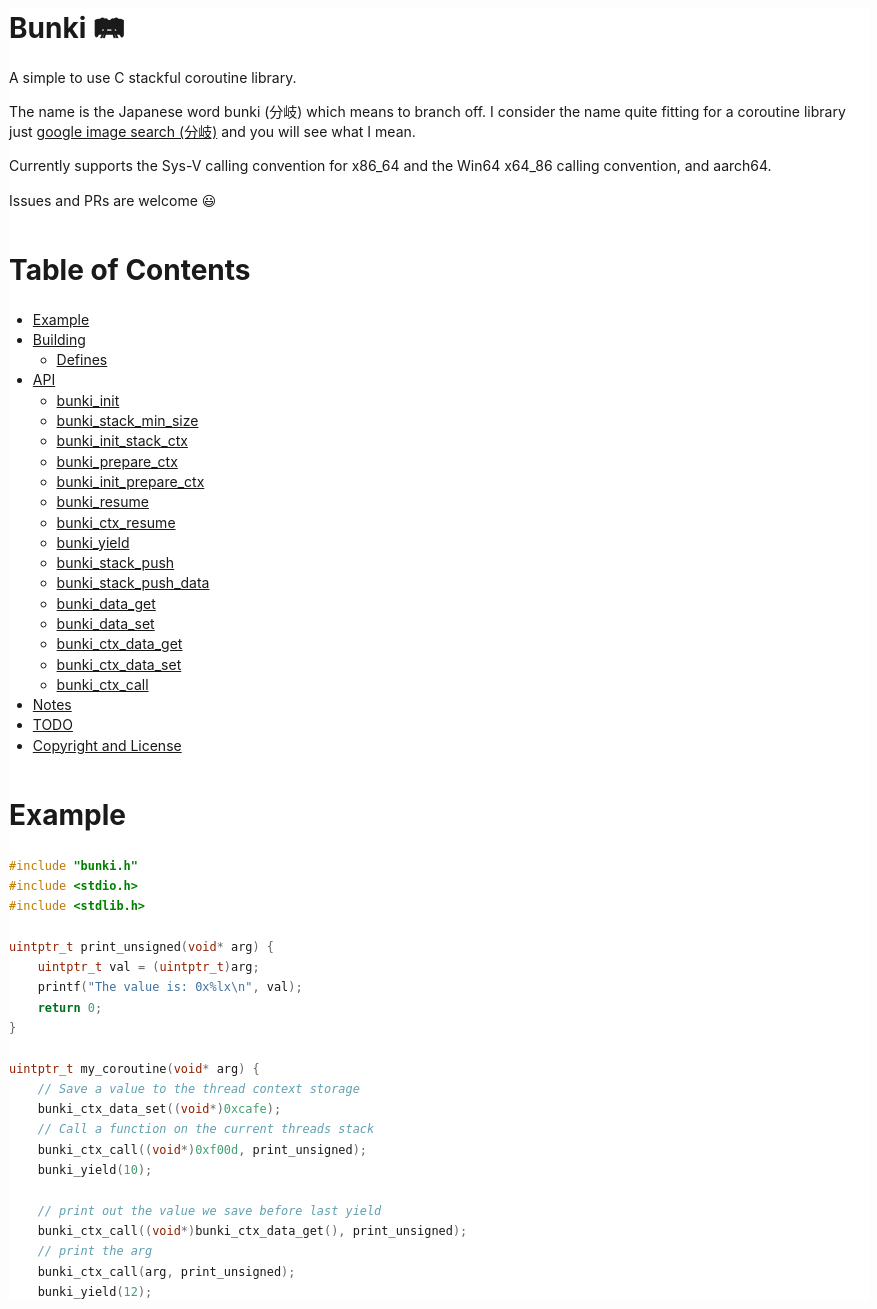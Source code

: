# Bunki 🛤️
A simple to use C stackful coroutine library.

The name is the Japanese word bunki (分岐) which means to branch off. I consider the name quite fitting for a coroutine library just [google image search (分岐)](https://www.google.com/search?q=%E5%88%86%E5%B2%90&tbm=isch) and you will see what I mean.

Currently supports the Sys-V calling convention for x86_64 and the Win64 x64_86 calling convention, and aarch64.

Issues and PRs are welcome 😃

# Table of Contents
   * [Example](#example)
   * [Building](#building)
      * [Defines](#defines)
   * [API](#api)
      * [bunki_init](#bunki_init)
      * [bunki_stack_min_size](#bunki_stack_min_size)
      * [bunki_init_stack_ctx](bunki_init_stack_ctx)
      * [bunki_prepare_ctx](#bunki_prepare_ctx)
      * [bunki_init_prepare_ctx](#bunki_init_prepare_ctx)
      * [bunki_resume](#bunki_resume)
      * [bunki_ctx_resume](#bunki_ctx_resume)
      * [bunki_yield](#bunki_yield)
      * [bunki_stack_push](#bunki_stack_push)
      * [bunki_stack_push_data](#bunki_stack_push_data)
      * [bunki_data_get](#bunki_data_get)
      * [bunki_data_set](#bunki_data_set)
      * [bunki_ctx_data_get](#bunki_ctx_data_get)
      * [bunki_ctx_data_set](#bunki_ctx_data_set)
      * [bunki_ctx_call](#bunki_ctx_call)
   * [Notes](#notes)
   * [TODO](#todo)
   * [Copyright and License](#copyright-and-license)


# Example

```c
#include "bunki.h"
#include <stdio.h>
#include <stdlib.h>

uintptr_t print_unsigned(void* arg) {
    uintptr_t val = (uintptr_t)arg;
    printf("The value is: 0x%lx\n", val);
    return 0;
}

uintptr_t my_coroutine(void* arg) {
    // Save a value to the thread context storage
    bunki_ctx_data_set((void*)0xcafe);
    // Call a function on the current threads stack
    bunki_ctx_call((void*)0xf00d, print_unsigned);
    bunki_yield(10);

    // print out the value we save before last yield
    bunki_ctx_call((void*)bunki_ctx_data_get(), print_unsigned);
    // print the arg
    bunki_ctx_call(arg, print_unsigned);
    bunki_yield(12);
```